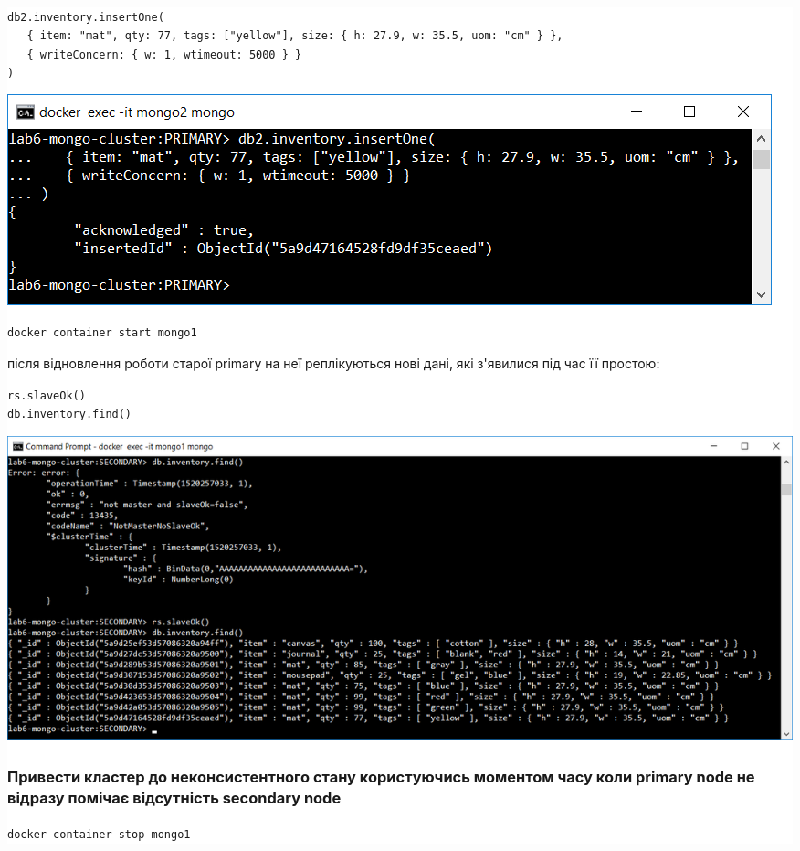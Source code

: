 ```
db2.inventory.insertOne(
   { item: "mat", qty: 77, tags: ["yellow"], size: { h: 27.9, w: 35.5, uom: "cm" } },
   { writeConcern: { w: 1, wtimeout: 5000 } }
)
```
![insert_new_one](https://github.com/arxitekton/DistributedSystems/blob/master/Lab_6_MongoDB_Replication/screenshot/insert_new_one.png)

```
docker container start mongo1
```
 після відновлення роботи старої primary на неї реплікуються нові дані, які з'явилися під час її простою:
```
rs.slaveOk()
db.inventory.find()
```
![after_restart_find](https://github.com/arxitekton/DistributedSystems/blob/master/Lab_6_MongoDB_Replication/screenshot/after_restart_find.png)

### Привести кластер до неконсистентного стану користуючись моментом часу коли primary node не відразу помічає відсутність secondary node
```
docker container stop mongo1
```

